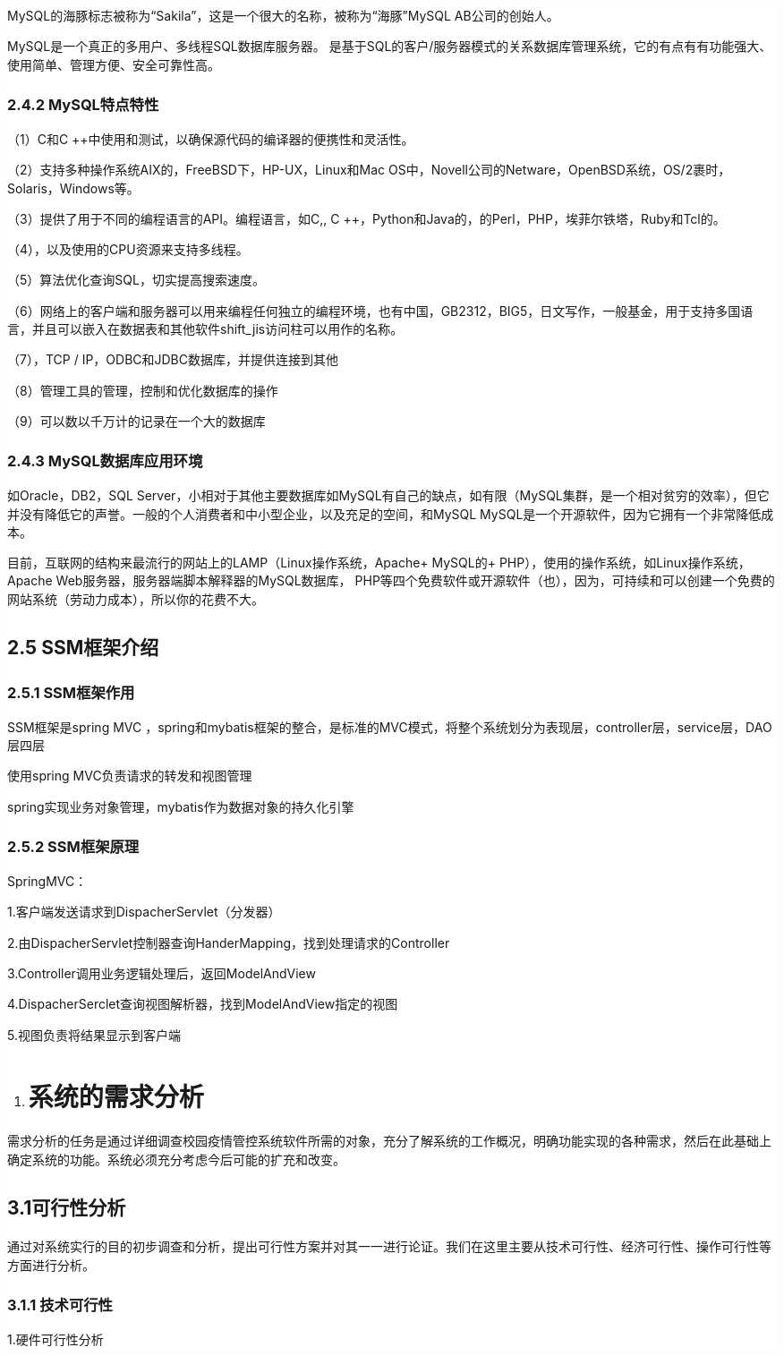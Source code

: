 MySQL的海豚标志被称为“Sakila”，这是一个很大的名称，被称为“海豚”MySQL AB公司的创始人。

MySQL是一个真正的多用户、多线程SQL数据库服务器。 是基于SQL的客户/服务器模式的关系数据库管理系统，它的有点有有功能强大、使用简单、管理方便、安全可靠性高。
### 2.4.2 MySQL特点特性
（1）C和C ++中使用和测试，以确保源代码的编译器的便携性和灵活性。

（2）支持多种操作系统AIX的，FreeBSD下，HP-UX，Linux和Mac OS中，Novell公司的Netware，OpenBSD系统，OS/2裹时，Solaris，Windows等。

（3）提供了用于不同的编程语言的API。编程语言，如C,, C ++，Python和Java的，的Perl，PHP，埃菲尔铁塔，Ruby和Tcl的。

（4），以及使用的CPU资源来支持多线程。

（5）算法优化查询SQL，切实提高搜索速度。

（6）网络上的客户端和服务器可以用来编程任何独立的编程环境，也有中国，GB2312，BIG5，日文写作，一般基金，用于支持多国语言，并且可以嵌入在数据表和其他软件shift\_jis访问柱可以用作的名称。

（7），TCP / IP，ODBC和JDBC数据库，并提供连接到其他

（8）管理工具的管理，控制和优化数据库的操作

（9）可以数以千万计的记录在一个大的数据库
### 2.4.3 MySQL数据库应用环境
如Oracle，DB2，SQL Server，小相对于其他主要数据库如MySQL有自己的缺点，如有限（MySQL集群，是一个相对贫穷的效率），但它并没有降低它的声誉。一般的个人消费者和中小型企业，以及充足的空间，和MySQL MySQL是一个开源软件，因为它拥有一个非常降低成本。

目前，互联网的结构来最流行的网站上的LAMP（Linux操作系统，Apache+ MySQL的+ PHP），使用的操作系统，如Linux操作系统，Apache Web服务器，服务器端脚本解释器的MySQL数据库， PHP等四个免费软件或开源软件（也），因为，可持续和可以创建一个免费的网站系统（劳动力成本），所以你的花费不大。
## 2.5 SSM框架介绍
### 2.5.1 SSM框架作用
SSM框架是spring MVC ，spring和mybatis框架的整合，是标准的MVC模式，将整个系统划分为表现层，controller层，service层，DAO层四层

使用spring MVC负责请求的转发和视图管理

spring实现业务对象管理，mybatis作为数据对象的持久化引擎
### 2.5.2 SSM框架原理
SpringMVC：

1.客户端发送请求到DispacherServlet（分发器）

2.由DispacherServlet控制器查询HanderMapping，找到处理请求的Controller

3.Controller调用业务逻辑处理后，返回ModelAndView

4.DispacherSerclet查询视图解析器，找到ModelAndView指定的视图

5.视图负责将结果显示到客户端

1. # 系统的需求分析
需求分析的任务是通过详细调查校园疫情管控系统软件所需的对象，充分了解系统的工作概况，明确功能实现的各种需求，然后在此基础上确定系统的功能。系统必须充分考虑今后可能的扩充和改变。
## 3.1可行性分析
通过对系统实行的目的初步调查和分析，提出可行性方案并对其一一进行论证。我们在这里主要从技术可行性、经济可行性、操作可行性等方面进行分析。
### 3.1.1 技术可行性
1.硬件可行性分析
